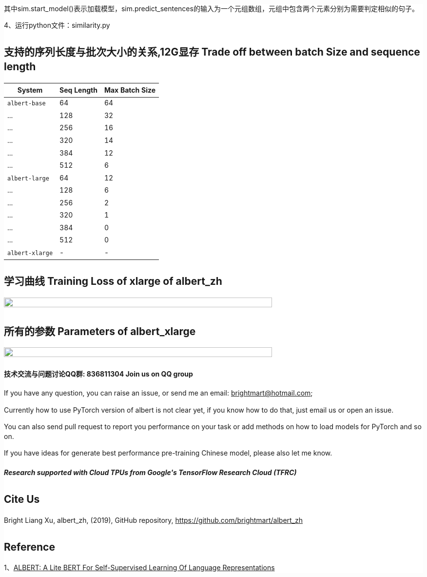 其中sim.start_model()表示加载模型，sim.predict_sentences的输入为一个元组数组，元组中包含两个元素分别为需要判定相似的句子。

4、运行python文件：similarity.py


支持的序列长度与批次大小的关系,12G显存 Trade off between batch Size and sequence length
-------------------------------------------------

System       | Seq Length | Max Batch Size
------------ | ---------- | --------------
`albert-base`  | 64         | 64
...          | 128        | 32
...          | 256        | 16
...          | 320        | 14
...          | 384        | 12
...          | 512        | 6
`albert-large` | 64         | 12
...          | 128        | 6
...          | 256        | 2
...          | 320        | 1
...          | 384        | 0
...          | 512        | 0
`albert-xlarge` | -         | -

学习曲线 Training Loss of xlarge of albert_zh
-------------------------------------------------
<img src="https://github.com/brightmart/albert_zh/blob/master/resources/xlarge_loss.jpg"  width="80%" height="40%" />

所有的参数 Parameters of albert_xlarge
-------------------------------------------------
<img src="https://github.com/brightmart/albert_zh/blob/master/resources/albert_large_zh_parameters.jpg"  width="80%" height="40%" />


#### 技术交流与问题讨论QQ群: 836811304 Join us on QQ group

If you have any question, you can raise an issue, or send me an email: brightmart@hotmail.com;

Currently how to use PyTorch version of albert is not clear yet, if you know how to do that, just email us or open an issue.

You can also send pull request to report you performance on your task or add methods on how to load models for PyTorch and so on.

If you have ideas for generate best performance pre-training Chinese model, please also let me know.

##### Research supported with Cloud TPUs from Google's TensorFlow Research Cloud (TFRC)

Cite Us
-----------------------------------------------
Bright Liang Xu, albert_zh, (2019), GitHub repository, https://github.com/brightmart/albert_zh

Reference
-----------------------------------------------
1、<a href="https://arxiv.org/pdf/1909.11942.pdf">ALBERT: A Lite BERT For Self-Supervised Learning Of Language Representations</a>
